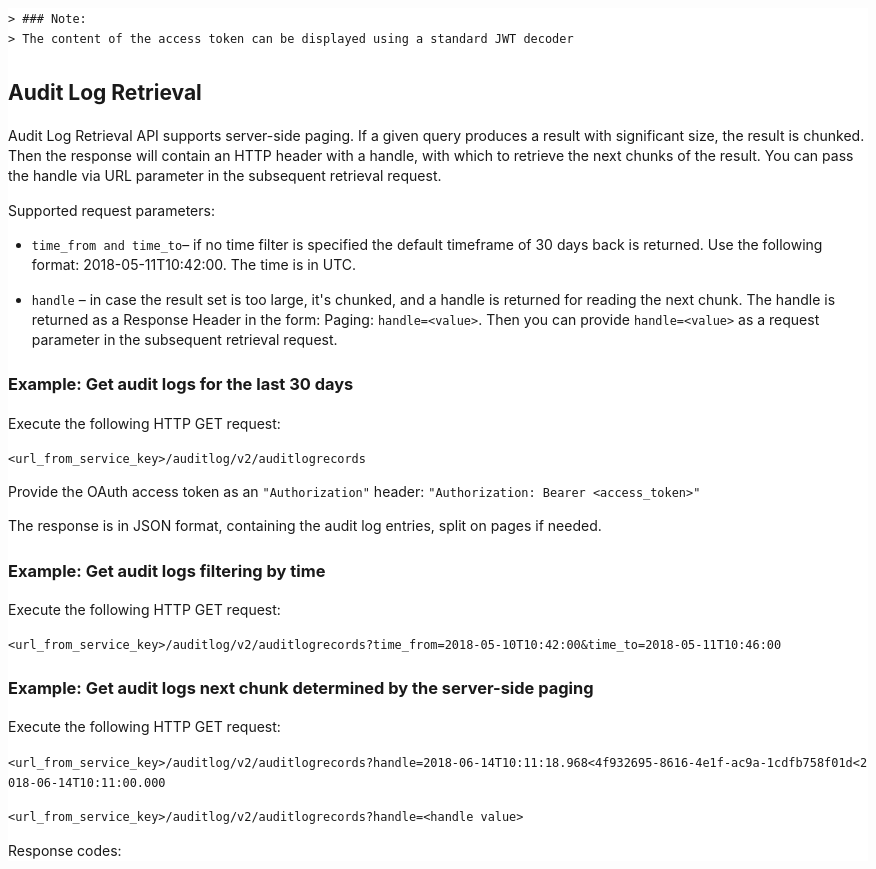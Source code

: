     > ### Note:  
    > The content of the access token can be displayed using a standard JWT decoder




<a name="loio7db3c9f8eba74d9f90c9d07a3c0d7762__section_apw_mn3_t5b"/>

## Audit Log Retrieval

Audit Log Retrieval API supports server-side paging. If a given query produces a result with significant size, the result is chunked. Then the response will contain an HTTP header with a handle, with which to retrieve the next chunks of the result. You can pass the handle via URL parameter in the subsequent retrieval request.

Supported request parameters:

-   `time_from and time_to`– if no time filter is specified the default timeframe of 30 days back is returned. Use the following format: 2018-05-11T10:42:00. The time is in UTC.

-   `handle` – in case the result set is too large, it's chunked, and a handle is returned for reading the next chunk. The handle is returned as a Response Header in the form: Paging: `handle=<value>`. Then you can provide `handle=<value>` as a request parameter in the subsequent retrieval request.




### Example: Get audit logs for the last 30 days

Execute the following HTTP GET request:

`<url_from_service_key>/auditlog/v2/auditlogrecords`

Provide the OAuth access token as an `"Authorization"` header: `"Authorization: Bearer <access_token>"` 

The response is in JSON format, containing the audit log entries, split on pages if needed.



### Example: Get audit logs filtering by time

Execute the following HTTP GET request:

`<url_from_service_key>/auditlog/v2/auditlogrecords?time_from=2018-05-10T10:42:00&time_to=2018-05-11T10:46:00`



### Example: Get audit logs next chunk determined by the server-side paging

Execute the following HTTP GET request:

`<url_from_service_key>/auditlog/v2/auditlogrecords?handle=2018-06-14T10:11:18.968<4f932695-8616-4e1f-ac9a-1cdfb758f01d<2018-06-14T10:11:00.000`

`<url_from_service_key>/auditlog/v2/auditlogrecords?handle=<handle value>`

Response codes:
